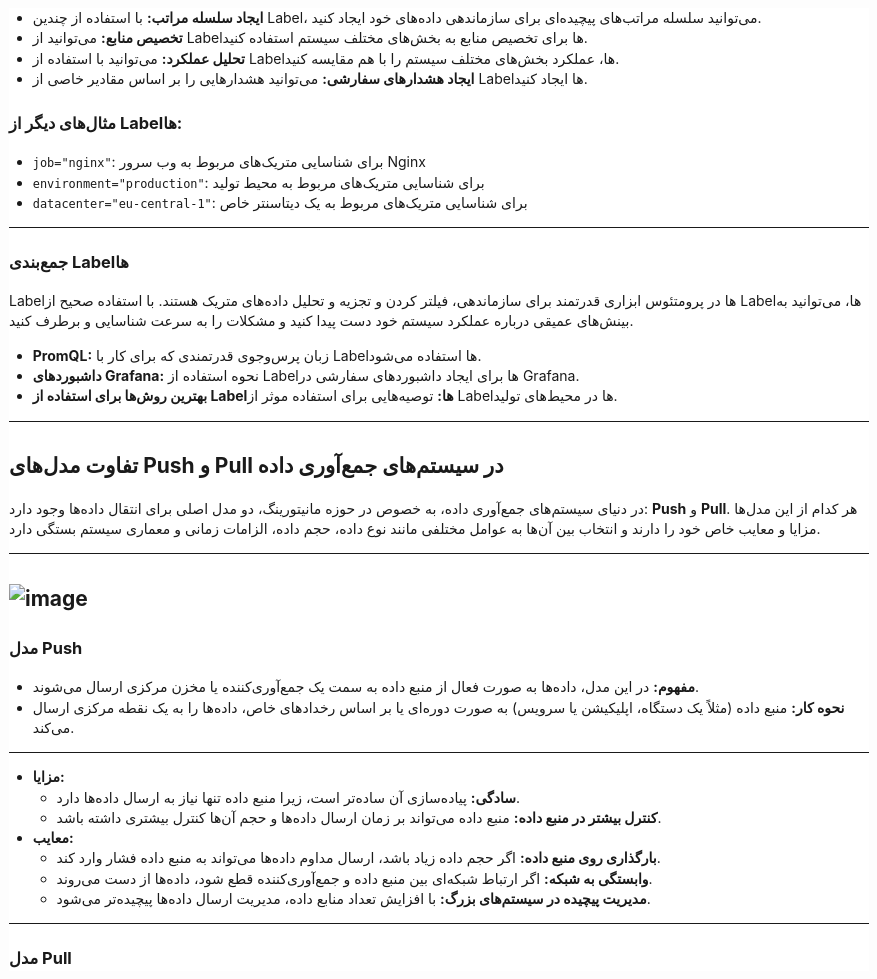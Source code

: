 - **ایجاد سلسله مراتب:** با استفاده از چندین Label، می‌توانید سلسله مراتب‌های پیچیده‌ای برای سازماندهی داده‌های خود ایجاد کنید.
- **تخصیص منابع:** می‌توانید از Label‌ها برای تخصیص منابع به بخش‌های مختلف سیستم استفاده کنید.
- **تحلیل عملکرد:** می‌توانید با استفاده از Label‌ها، عملکرد بخش‌های مختلف سیستم را با هم مقایسه کنید.
- **ایجاد هشدارهای سفارشی:** می‌توانید هشدارهایی را بر اساس مقادیر خاصی از Label‌ها ایجاد کنید.

### مثال‌های دیگر از Label‌ها:

- ‏`job="nginx"`: برای شناسایی متریک‌های مربوط به وب سرور Nginx
- ‏`environment="production"`: برای شناسایی متریک‌های مربوط به محیط تولید
- ‏`datacenter="eu-central-1"`: برای شناسایی متریک‌های مربوط به یک دیتاسنتر خاص

---
### جمع‌بندی Label‌ها
‏Label‌ها در پرومتئوس ابزاری قدرتمند برای سازماندهی، فیلتر کردن و تجزیه و تحلیل داده‌های متریک هستند. با استفاده صحیح از Label‌ها، می‌توانید به بینش‌های عمیقی درباره عملکرد سیستم خود دست پیدا کنید و مشکلات را به سرعت شناسایی و برطرف کنید.
- ‏**PromQL:** زبان پرس‌و‌جوی قدرتمندی که برای کار با Label‌ها استفاده می‌شود.
- **داشبوردهای Grafana:** نحوه استفاده از Label‌ها برای ایجاد داشبوردهای سفارشی در Grafana.
- **بهترین روش‌ها برای استفاده از Label‌ها:** توصیه‌هایی برای استفاده موثر از Label‌ها در محیط‌های تولید.




-------------

## تفاوت مدل‌های Push و Pull در سیستم‌های جمع‌آوری داده

در دنیای سیستم‌های جمع‌آوری داده، به خصوص در حوزه مانیتورینگ، دو مدل اصلی برای انتقال داده‌ها وجود دارد: **Push** و **Pull**. هر کدام از این مدل‌ها مزایا و معایب خاص خود را دارند و انتخاب بین آن‌ها به عوامل مختلفی مانند نوع داده، حجم داده، الزامات زمانی و معماری سیستم بستگی دارد.

---

![image](pushVsPull.png)
---
### مدل Push 

- **مفهوم:** در این مدل، داده‌ها به صورت فعال از منبع داده به سمت یک جمع‌آوری‌کننده یا مخزن مرکزی ارسال می‌شوند.
- **نحوه کار:** منبع داده (مثلاً یک دستگاه، اپلیکیشن یا سرویس) به صورت دوره‌ای یا بر اساس رخدادهای خاص، داده‌ها را به یک نقطه مرکزی ارسال می‌کند.
---
- **مزایا:**
    - **سادگی:** پیاده‌سازی آن ساده‌تر است، زیرا منبع داده تنها نیاز به ارسال داده‌ها دارد.
    - **کنترل بیشتر در منبع داده:** منبع داده می‌تواند بر زمان ارسال داده‌ها و حجم آن‌ها کنترل بیشتری داشته باشد.
- **معایب:**
    - **بارگذاری روی منبع داده:** اگر حجم داده زیاد باشد، ارسال مداوم داده‌ها می‌تواند به منبع داده فشار وارد کند.
    - **وابستگی به شبکه:** اگر ارتباط شبکه‌ای بین منبع داده و جمع‌آوری‌کننده قطع شود، داده‌ها از دست می‌روند.
    - **مدیریت پیچیده در سیستم‌های بزرگ:** با افزایش تعداد منابع داده، مدیریت ارسال داده‌ها پیچیده‌تر می‌شود.
---
### مدل Pull 
